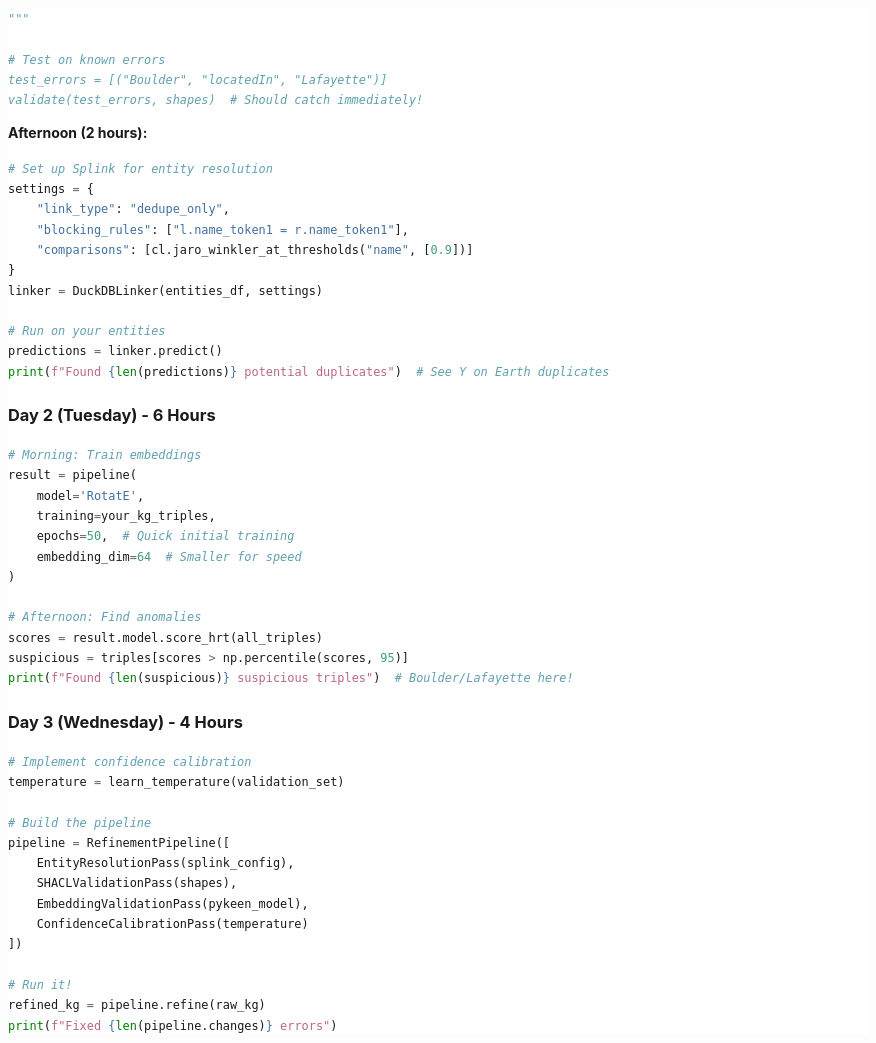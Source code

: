 ```python
"""

# Test on known errors
test_errors = [("Boulder", "locatedIn", "Lafayette")]
validate(test_errors, shapes)  # Should catch immediately!
```

**Afternoon (2 hours):**
```python
# Set up Splink for entity resolution
settings = {
    "link_type": "dedupe_only",
    "blocking_rules": ["l.name_token1 = r.name_token1"],
    "comparisons": [cl.jaro_winkler_at_thresholds("name", [0.9])]
}
linker = DuckDBLinker(entities_df, settings)

# Run on your entities
predictions = linker.predict()
print(f"Found {len(predictions)} potential duplicates")  # See Y on Earth duplicates
```

### Day 2 (Tuesday) - 6 Hours
```python
# Morning: Train embeddings
result = pipeline(
    model='RotatE',
    training=your_kg_triples,
    epochs=50,  # Quick initial training
    embedding_dim=64  # Smaller for speed
)

# Afternoon: Find anomalies
scores = result.model.score_hrt(all_triples)
suspicious = triples[scores > np.percentile(scores, 95)]
print(f"Found {len(suspicious)} suspicious triples")  # Boulder/Lafayette here!
```

### Day 3 (Wednesday) - 4 Hours
```python
# Implement confidence calibration
temperature = learn_temperature(validation_set)

# Build the pipeline
pipeline = RefinementPipeline([
    EntityResolutionPass(splink_config),
    SHACLValidationPass(shapes),
    EmbeddingValidationPass(pykeen_model),
    ConfidenceCalibrationPass(temperature)
])

# Run it!
refined_kg = pipeline.refine(raw_kg)
print(f"Fixed {len(pipeline.changes)} errors")
```
